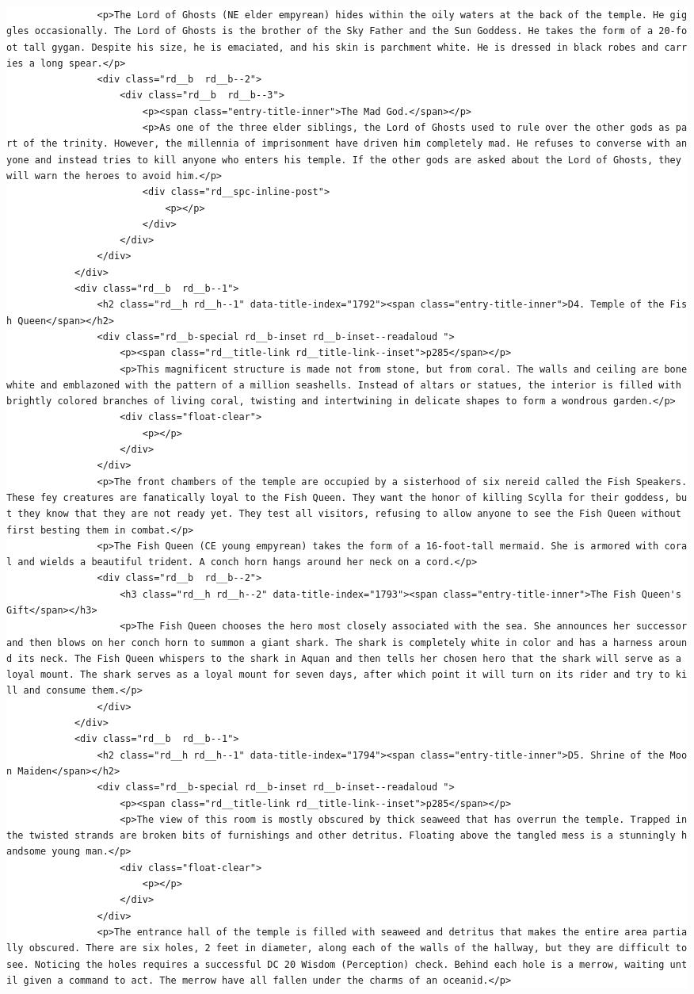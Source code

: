                     <p>The Lord of Ghosts (NE elder empyrean) hides within the oily waters at the back of the temple. He giggles occasionally. The Lord of Ghosts is the brother of the Sky Father and the Sun Goddess. He takes the form of a 20-foot tall gygan. Despite his size, he is emaciated, and his skin is parchment white. He is dressed in black robes and carries a long spear.</p>
                    <div class="rd__b  rd__b--2">
                        <div class="rd__b  rd__b--3">
                            <p><span class="entry-title-inner">The Mad God.</span></p>
                            <p>As one of the three elder siblings, the Lord of Ghosts used to rule over the other gods as part of the trinity. However, the millennia of imprisonment have driven him completely mad. He refuses to converse with anyone and instead tries to kill anyone who enters his temple. If the other gods are asked about the Lord of Ghosts, they will warn the heroes to avoid him.</p>
                            <div class="rd__spc-inline-post">
                                <p></p>
                            </div>
                        </div>
                    </div>
                </div>
                <div class="rd__b  rd__b--1">
                    <h2 class="rd__h rd__h--1" data-title-index="1792"><span class="entry-title-inner">D4. Temple of the Fish Queen</span></h2>
                    <div class="rd__b-special rd__b-inset rd__b-inset--readaloud ">
                        <p><span class="rd__title-link rd__title-link--inset">p285</span></p>
                        <p>This magnificent structure is made not from stone, but from coral. The walls and ceiling are bone white and emblazoned with the pattern of a million seashells. Instead of altars or statues, the interior is filled with brightly colored branches of living coral, twisting and intertwining in delicate shapes to form a wondrous garden.</p>
                        <div class="float-clear">
                            <p></p>
                        </div>
                    </div>
                    <p>The front chambers of the temple are occupied by a sisterhood of six nereid called the Fish Speakers. These fey creatures are fanatically loyal to the Fish Queen. They want the honor of killing Scylla for their goddess, but they know that they are not ready yet. They test all visitors, refusing to allow anyone to see the Fish Queen without first besting them in combat.</p>
                    <p>The Fish Queen (CE young empyrean) takes the form of a 16-foot-tall mermaid. She is armored with coral and wields a beautiful trident. A conch horn hangs around her neck on a cord.</p>
                    <div class="rd__b  rd__b--2">
                        <h3 class="rd__h rd__h--2" data-title-index="1793"><span class="entry-title-inner">The Fish Queen's Gift</span></h3>
                        <p>The Fish Queen chooses the hero most closely associated with the sea. She announces her successor and then blows on her conch horn to summon a giant shark. The shark is completely white in color and has a harness around its neck. The Fish Queen whispers to the shark in Aquan and then tells her chosen hero that the shark will serve as a loyal mount. The shark serves as a loyal mount for seven days, after which point it will turn on its rider and try to kill and consume them.</p>
                    </div>
                </div>
                <div class="rd__b  rd__b--1">
                    <h2 class="rd__h rd__h--1" data-title-index="1794"><span class="entry-title-inner">D5. Shrine of the Moon Maiden</span></h2>
                    <div class="rd__b-special rd__b-inset rd__b-inset--readaloud ">
                        <p><span class="rd__title-link rd__title-link--inset">p285</span></p>
                        <p>The view of this room is mostly obscured by thick seaweed that has overrun the temple. Trapped in the twisted strands are broken bits of furnishings and other detritus. Floating above the tangled mess is a stunningly handsome young man.</p>
                        <div class="float-clear">
                            <p></p>
                        </div>
                    </div>
                    <p>The entrance hall of the temple is filled with seaweed and detritus that makes the entire area partially obscured. There are six holes, 2 feet in diameter, along each of the walls of the hallway, but they are difficult to see. Noticing the holes requires a successful DC 20 Wisdom (Perception) check. Behind each hole is a merrow, waiting until given a command to act. The merrow have all fallen under the charms of an oceanid.</p>